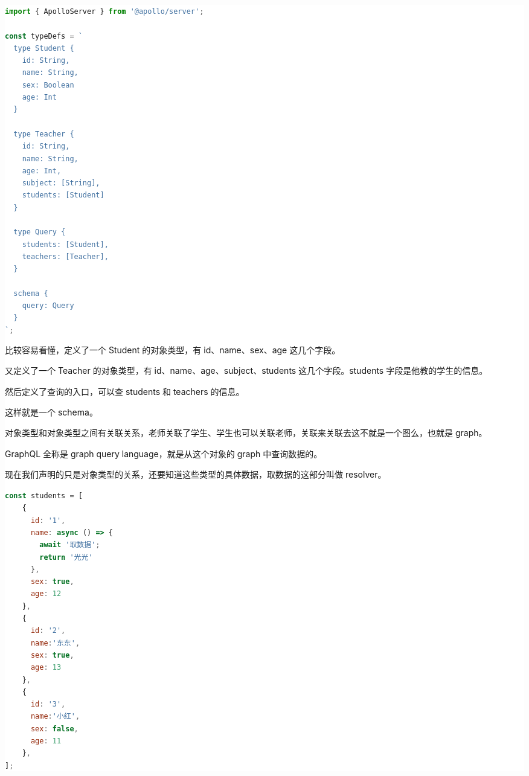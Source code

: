```javascript
import { ApolloServer } from '@apollo/server';

const typeDefs = `
  type Student {
    id: String,
    name: String,
    sex: Boolean
    age: Int
  }

  type Teacher {
    id: String,
    name: String,
    age: Int,
    subject: [String],
    students: [Student]
  }

  type Query {
    students: [Student],
    teachers: [Teacher],
  }

  schema {
    query: Query
  }
`;
```

比较容易看懂，定义了一个 Student 的对象类型，有 id、name、sex、age 这几个字段。

又定义了一个 Teacher 的对象类型，有 id、name、age、subject、students 这几个字段。students 字段是他教的学生的信息。

然后定义了查询的入口，可以查 students 和 teachers 的信息。

这样就是一个 schema。

对象类型和对象类型之间有关联关系，老师关联了学生、学生也可以关联老师，关联来关联去这不就是一个图么，也就是 graph。

GraphQL 全称是 graph query language，就是从这个对象的 graph 中查询数据的。

现在我们声明的只是对象类型的关系，还要知道这些类型的具体数据，取数据的这部分叫做 resolver。

```javascript
const students = [
    {
      id: '1',
      name: async () => {
        await '取数据';
        return '光光'
      },
      sex: true,
      age: 12
    },
    {
      id: '2',
      name:'东东',
      sex: true,
      age: 13
    },
    {
      id: '3',
      name:'小红',
      sex: false,
      age: 11
    },
];
```